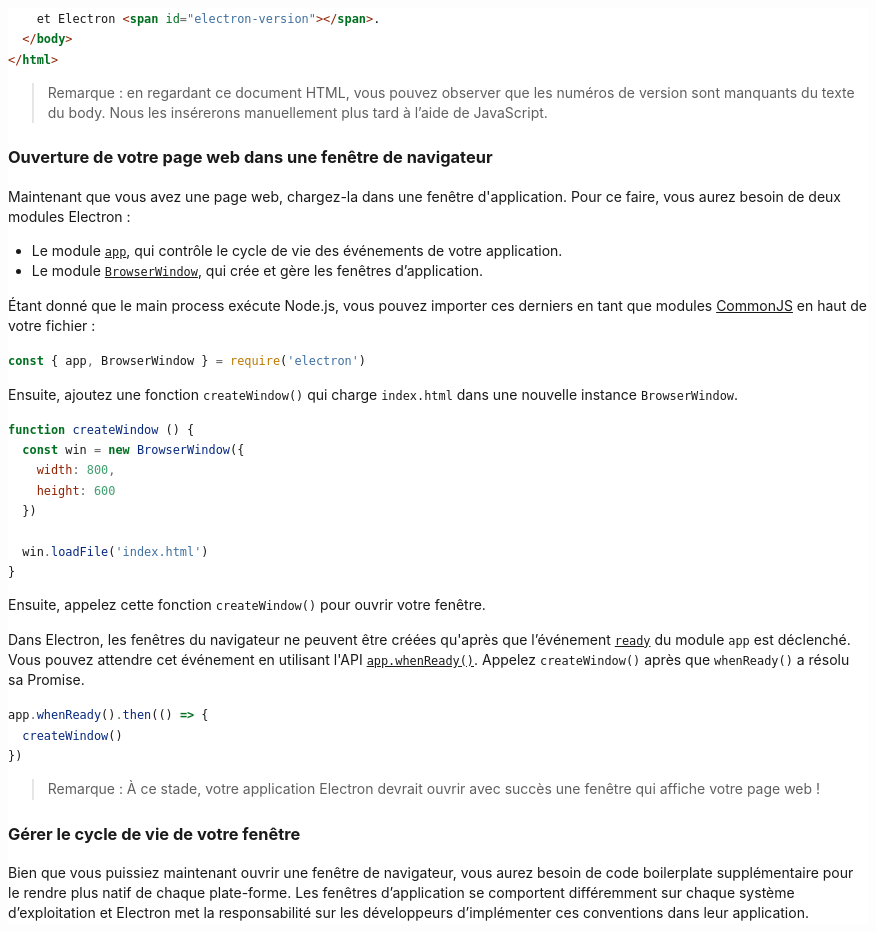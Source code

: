 ```html
    et Electron <span id="electron-version"></span>.
  </body>
</html>
```

> Remarque : en regardant ce document HTML, vous pouvez observer que les numéros de version sont manquants du texte du body. Nous les insérerons manuellement plus tard à l’aide de JavaScript.

### Ouverture de votre page web dans une fenêtre de navigateur

Maintenant que vous avez une page web, chargez-la dans une fenêtre d'application. Pour ce faire, vous aurez besoin de deux modules Electron :

* Le module [`app`][app], qui contrôle le cycle de vie des événements de votre application.
* Le module [`BrowserWindow`][browser-window], qui crée et gère les fenêtres d’application.

Étant donné que le main process exécute Node.js, vous pouvez importer ces derniers en tant que modules [CommonJS][commonjs] en haut de votre fichier :

```js
const { app, BrowserWindow } = require('electron')
```

Ensuite, ajoutez une fonction `createWindow()` qui charge `index.html` dans une nouvelle instance `BrowserWindow`.

```js
function createWindow () {
  const win = new BrowserWindow({
    width: 800,
    height: 600
  })

  win.loadFile('index.html')
}
```

Ensuite, appelez cette fonction `createWindow()` pour ouvrir votre fenêtre.

Dans Electron, les fenêtres du navigateur ne peuvent être créées qu'après que l’événement [`ready`][app-ready] du module `app` est déclenché. Vous pouvez attendre cet événement en utilisant l'API [`app.whenReady()`][app-when-ready]. Appelez `createWindow()` après que `whenReady()` a résolu sa Promise.

```js
app.whenReady().then(() => {
  createWindow()
})
```

> Remarque : À ce stade, votre application Electron devrait ouvrir avec succès une fenêtre qui affiche votre page web !

### Gérer le cycle de vie de votre fenêtre

Bien que vous puissiez maintenant ouvrir une fenêtre de navigateur, vous aurez besoin de code boilerplate supplémentaire pour le rendre plus natif de chaque plate-forme. Les fenêtres d’application se comportent différemment sur chaque système d’exploitation et Electron met la responsabilité sur les développeurs d’implémenter ces conventions dans leur application.


[quick-start]: https://github.com/electron/electron-quick-start
[node-download]: https://nodejs.org/en/download/
[advanced-installation]: ./installation.md
[package-scripts]: https://docs.npmjs.com/cli/v7/using-npm/scripts
[package-json-main]: https://docs.npmjs.com/cli/v7/configuring-npm/package-json#main
[app]: ../api/app.md
[browser-window]: ../api/browser-window.md
[commonjs]: https://nodejs.org/docs/latest/api/modules.html#modules_modules_commonjs_modules
[app-ready]: ../api/app.md#event-ready
[app-when-ready]: ../api/app.md#appwhenready
[node-platform]: https://nodejs.org/api/process.html#process_process_platform
[window-all-closed]: ../api/app.md#appquit
[activate]: ../api/app.md#event-activate-macos
[Process Model]: ./process-model.md
[dirname]: https://nodejs.org/api/modules.html#modules_dirname
[path-join]: https://nodejs.org/api/path.html#path_path_join_paths
[webpack]: https://webpack.js.org
[react]: https://reactjs.org